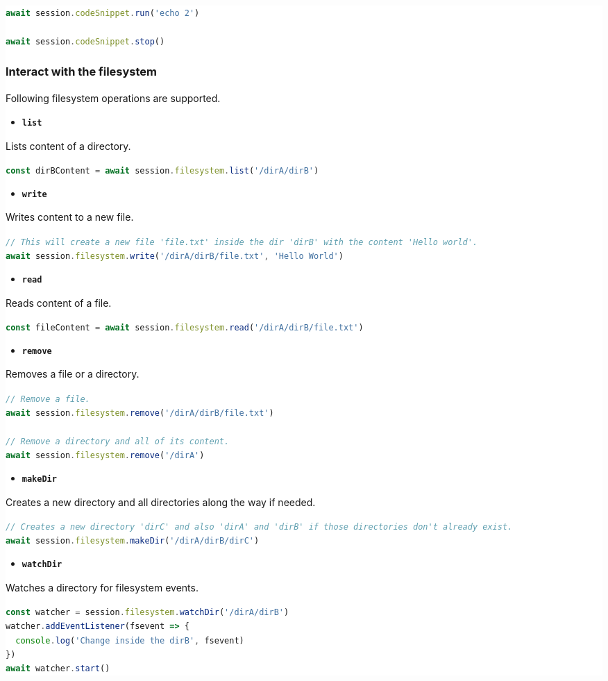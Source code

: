 ```ts
await session.codeSnippet.run('echo 2')

await session.codeSnippet.stop()
```

### Interact with the filesystem

Following filesystem operations are supported.

- **`list`**

Lists content of a directory.
```ts
const dirBContent = await session.filesystem.list('/dirA/dirB')
```

- **`write`**

Writes content to a new file.
```ts
// This will create a new file 'file.txt' inside the dir 'dirB' with the content 'Hello world'.
await session.filesystem.write('/dirA/dirB/file.txt', 'Hello World')
```

- **`read`**

Reads content of a file.
```ts
const fileContent = await session.filesystem.read('/dirA/dirB/file.txt')
```

- **`remove`**

Removes a file or a directory.
```ts
// Remove a file.
await session.filesystem.remove('/dirA/dirB/file.txt')

// Remove a directory and all of its content.
await session.filesystem.remove('/dirA')
```

- **`makeDir`**

Creates a new directory and all directories along the way if needed.
```ts
// Creates a new directory 'dirC' and also 'dirA' and 'dirB' if those directories don't already exist.
await session.filesystem.makeDir('/dirA/dirB/dirC')
```

- **`watchDir`**

Watches a directory for filesystem events.
```ts
const watcher = session.filesystem.watchDir('/dirA/dirB')
watcher.addEventListener(fsevent => {
  console.log('Change inside the dirB', fsevent)
})
await watcher.start()
```

